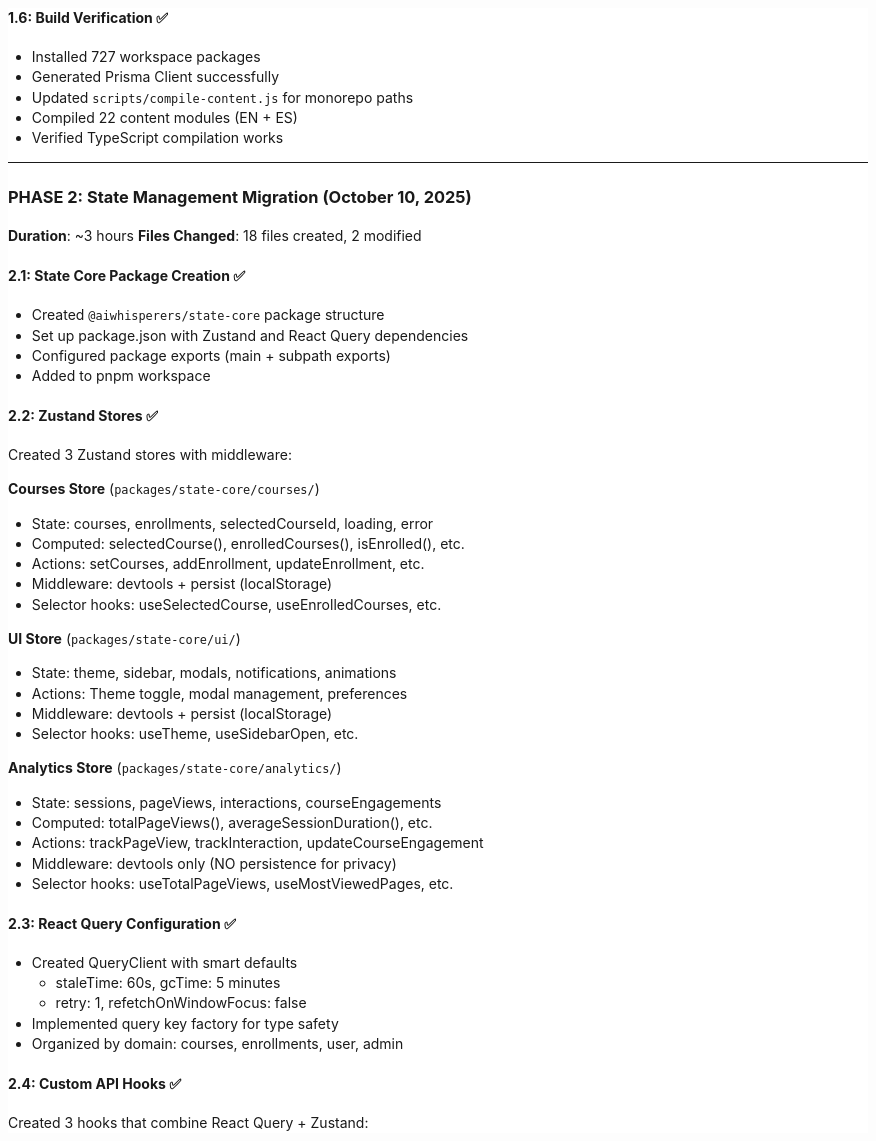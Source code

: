 #### 1.6: Build Verification ✅
- Installed 727 workspace packages
- Generated Prisma Client successfully
- Updated `scripts/compile-content.js` for monorepo paths
- Compiled 22 content modules (EN + ES)
- Verified TypeScript compilation works

---

### **PHASE 2: State Management Migration** (October 10, 2025)

**Duration**: ~3 hours
**Files Changed**: 18 files created, 2 modified

#### 2.1: State Core Package Creation ✅
- Created `@aiwhisperers/state-core` package structure
- Set up package.json with Zustand and React Query dependencies
- Configured package exports (main + subpath exports)
- Added to pnpm workspace

#### 2.2: Zustand Stores ✅
Created 3 Zustand stores with middleware:

**Courses Store** (`packages/state-core/courses/`)
- State: courses, enrollments, selectedCourseId, loading, error
- Computed: selectedCourse(), enrolledCourses(), isEnrolled(), etc.
- Actions: setCourses, addEnrollment, updateEnrollment, etc.
- Middleware: devtools + persist (localStorage)
- Selector hooks: useSelectedCourse, useEnrolledCourses, etc.

**UI Store** (`packages/state-core/ui/`)
- State: theme, sidebar, modals, notifications, animations
- Actions: Theme toggle, modal management, preferences
- Middleware: devtools + persist (localStorage)
- Selector hooks: useTheme, useSidebarOpen, etc.

**Analytics Store** (`packages/state-core/analytics/`)
- State: sessions, pageViews, interactions, courseEngagements
- Computed: totalPageViews(), averageSessionDuration(), etc.
- Actions: trackPageView, trackInteraction, updateCourseEngagement
- Middleware: devtools only (NO persistence for privacy)
- Selector hooks: useTotalPageViews, useMostViewedPages, etc.

#### 2.3: React Query Configuration ✅
- Created QueryClient with smart defaults
  - staleTime: 60s, gcTime: 5 minutes
  - retry: 1, refetchOnWindowFocus: false
- Implemented query key factory for type safety
- Organized by domain: courses, enrollments, user, admin

#### 2.4: Custom API Hooks ✅
Created 3 hooks that combine React Query + Zustand:
